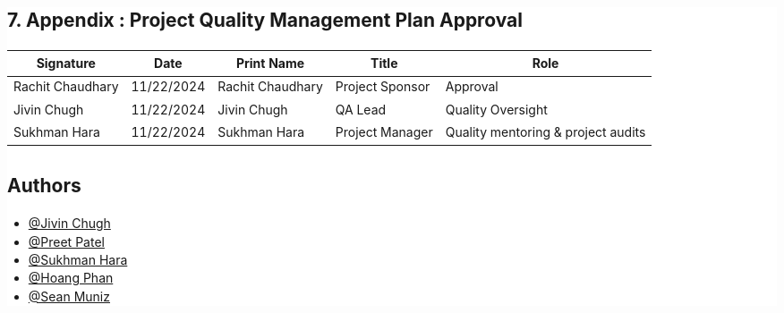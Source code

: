 
## 7. Appendix : Project Quality Management Plan Approval

| Signature                 | Date       | Print Name  | Title  | Role         |
|---------------------------|------------|-------------|--------|--------------|
| Rachit Chaudhary | 11/22/2024  | Rachit Chaudhary     | Project Sponsor	 | Approval      |
| Jivin Chugh | 11/22/2024  | Jivin Chugh     | QA Lead		 | Quality Oversight|
| Sukhman Hara   |11/22/2024 |Sukhman Hara|Project Manager      | Quality mentoring & project audits |



## Authors

- [@Jivin Chugh](https://github.com/jivinchugh)
- [@Preet Patel](https://github.com/preetDev004)
- [@Sukhman Hara](https://github.com/shara111)
- [@Hoang Phan](https://github.com/HenryPahn)
- [@Sean Muniz](https://github.com/sean-muniz)
